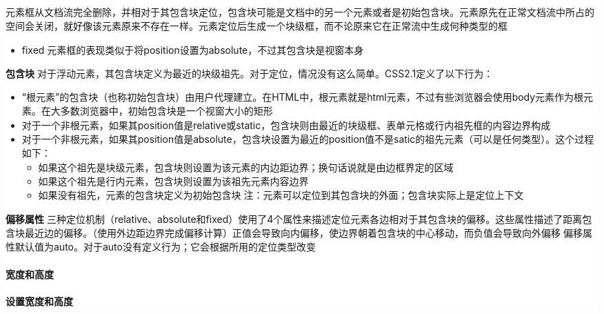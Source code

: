   元素框从文档流完全删除，并相对于其包含块定位，包含块可能是文档中的另一个元素或者是初始包含块。元素原先在正常文档流中所占的空间会关闭，就好像该元素原来不存在一样。元素定位后生成一个块级框，而不论原来它在正常流中生成何种类型的框
* fixed
  元素框的表现类似于将position设置为absolute，不过其包含块是视窗本身

**包含块**
对于浮动元素，其包含块定义为最近的块级祖先。对于定位，情况没有这么简单。CSS2.1定义了以下行为：
* “根元素”的包含块（也称初始包含块）由用户代理建立。在HTML中，根元素就是html元素，不过有些浏览器会使用body元素作为根元素。在大多数浏览器中，初始包含块是一个视窗大小的矩形
* 对于一个非根元素，如果其position值是relative或static，包含块则由最近的块级框、表单元格或行内祖先框的内容边界构成
* 对于一个非根元素，如果其position值是absolute，包含块设置为最近的position值不是satic的祖先元素（可以是任何类型）。这个过程如下：
    * 如果这个祖先是块级元素，包含块则设置为该元素的内边距边界；换句话说就是由边框界定的区域
    * 如果这个祖先是行内元素，包含块则设置为该祖先元素内容边界
    * 如果没有祖先，元素的包含块定义为初始包含块
注：元素可以定位到其包含块的外面；包含块实际上是定位上下文

**偏移属性**
三种定位机制（relative、absolute和fixed）使用了4个属性来描述定位元素各边相对于其包含块的偏移。这些属性描述了距离包含块最近边的偏移。（使用外边距边界完成偏移计算）正值会导致向内偏移，使边界朝着包含块的中心移动，而负值会导致向外偏移
偏移属性默认值为auto。对于auto没有定义行为；它会根据所用的定位类型改变
#### 宽度和高度
**设置宽度和高度**
